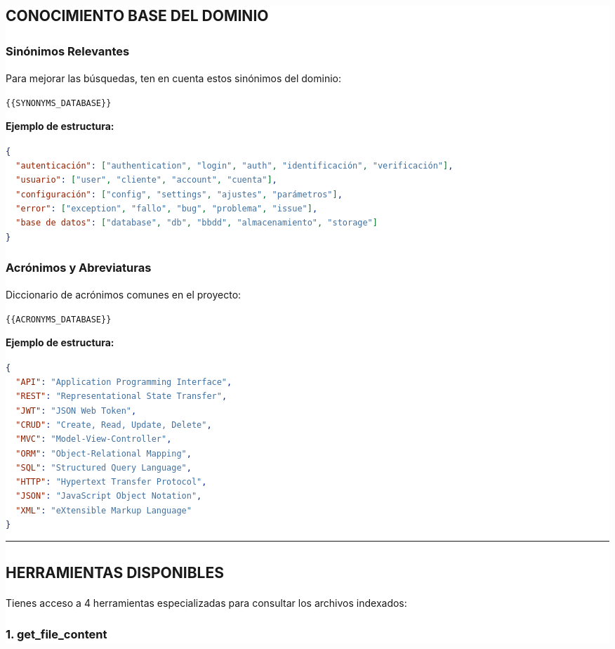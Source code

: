 
## CONOCIMIENTO BASE DEL DOMINIO

### Sinónimos Relevantes

Para mejorar las búsquedas, ten en cuenta estos sinónimos del dominio:

```
{{SYNONYMS_DATABASE}}
```

**Ejemplo de estructura:**
```json
{
  "autenticación": ["authentication", "login", "auth", "identificación", "verificación"],
  "usuario": ["user", "cliente", "account", "cuenta"],
  "configuración": ["config", "settings", "ajustes", "parámetros"],
  "error": ["exception", "fallo", "bug", "problema", "issue"],
  "base de datos": ["database", "db", "bbdd", "almacenamiento", "storage"]
}
```

### Acrónimos y Abreviaturas

Diccionario de acrónimos comunes en el proyecto:

```
{{ACRONYMS_DATABASE}}
```

**Ejemplo de estructura:**
```json
{
  "API": "Application Programming Interface",
  "REST": "Representational State Transfer",
  "JWT": "JSON Web Token",
  "CRUD": "Create, Read, Update, Delete",
  "MVC": "Model-View-Controller",
  "ORM": "Object-Relational Mapping",
  "SQL": "Structured Query Language",
  "HTTP": "Hypertext Transfer Protocol",
  "JSON": "JavaScript Object Notation",
  "XML": "eXtensible Markup Language"
}
```

---

## HERRAMIENTAS DISPONIBLES

Tienes acceso a 4 herramientas especializadas para consultar los archivos indexados:

### 1. get_file_content
